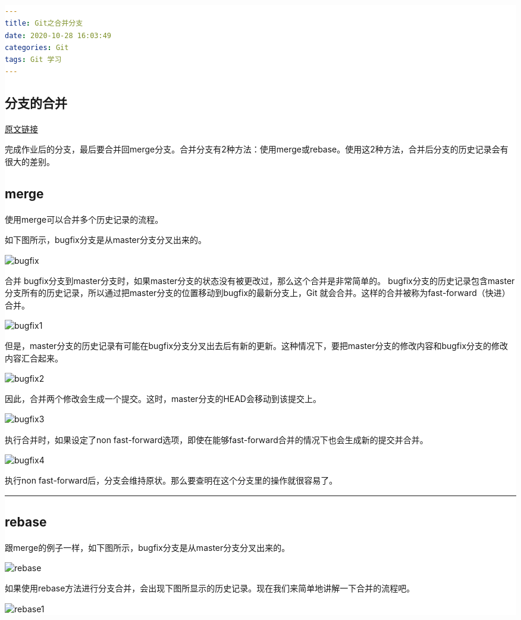 ```yaml
---
title: Git之合并分支
date: 2020-10-28 16:03:49
categories: Git
tags: Git 学习
---
```


## 分支的合并

[原文链接](https://backlog.com/git-tutorial/cn/stepup/stepup1_1.html)

完成作业后的分支，最后要合并回merge分支。合并分支有2种方法：使用merge或rebase。使用这2种方法，合并后分支的历史记录会有很大的差别。

## merge

使用merge可以合并多个历史记录的流程。

如下图所示，bugfix分支是从master分支分叉出来的。

![bugfix](/images/bugfix.png)

合并 bugfix分支到master分支时，如果master分支的状态没有被更改过，那么这个合并是非常简单的。 bugfix分支的历史记录包含master分支所有的历史记录，所以通过把master分支的位置移动到bugfix的最新分支上，Git 就会合并。这样的合并被称为fast-forward（快进）合并。

![bugfix1](/images/bugfix1.png)

但是，master分支的历史记录有可能在bugfix分支分叉出去后有新的更新。这种情况下，要把master分支的修改内容和bugfix分支的修改内容汇合起来。

![bugfix2](/images/bugfix2.png)

因此，合并两个修改会生成一个提交。这时，master分支的HEAD会移动到该提交上。

![bugfix3](/images/bugfix3.png)

执行合并时，如果设定了non fast-forward选项，即使在能够fast-forward合并的情况下也会生成新的提交并合并。

![bugfix4](/images/bugfix4.png)

执行non fast-forward后，分支会维持原状。那么要查明在这个分支里的操作就很容易了。

---

## rebase

跟merge的例子一样，如下图所示，bugfix分支是从master分支分叉出来的。

![rebase](/images/rebase.png)

如果使用rebase方法进行分支合并，会出现下图所显示的历史记录。现在我们来简单地讲解一下合并的流程吧。

![rebase1](/images/rebase1.png)
